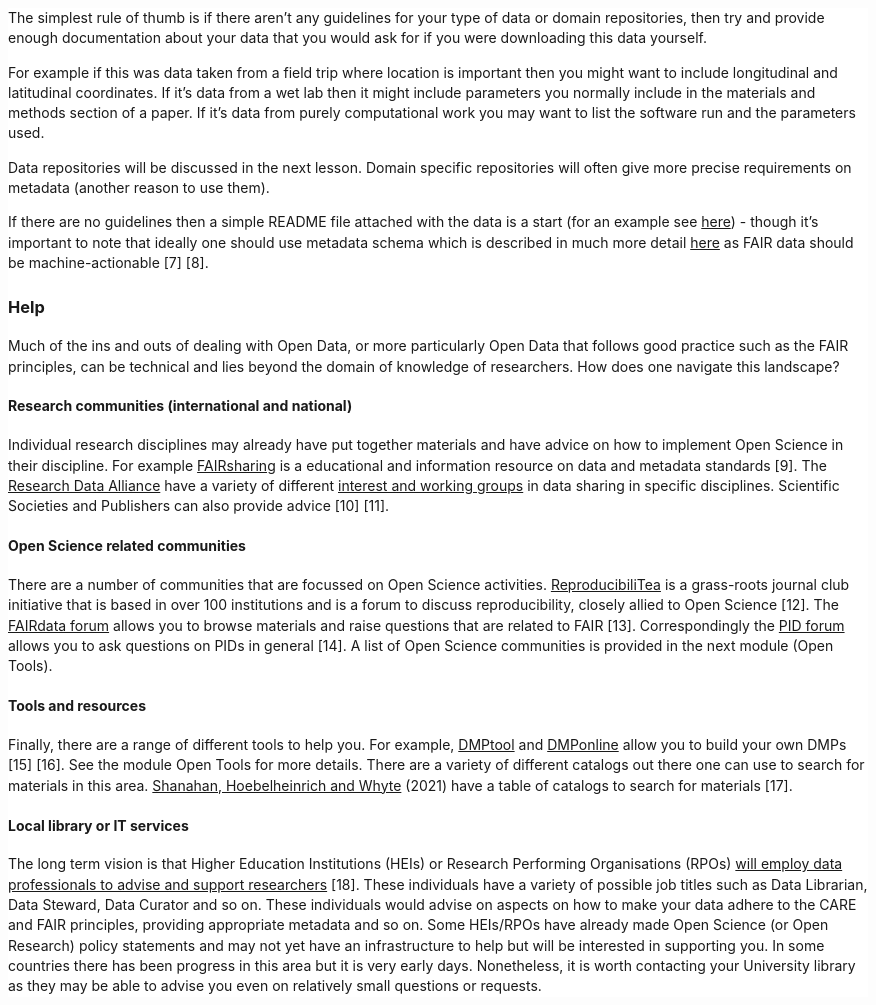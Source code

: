 The simplest rule of thumb is if there aren’t any guidelines for your type of data or domain repositories, then try and provide enough documentation about your data that you would ask for if you were downloading this data yourself.

For example if this was data taken from a field trip where location is important then you might want to include longitudinal and latitudinal coordinates. If it’s data from a wet lab then it might include parameters you normally include in the materials and methods section of a paper. If it’s data from purely computational work you may want to list the software run and the parameters used.

Data repositories will be discussed in the next lesson. Domain specific repositories will often give more precise requirements on metadata (another reason to use them).

If there are no guidelines then a simple README file attached with the data is a start (for an example see [here](https://cornell.app.box.com/v/ReadmeTemplate)) - though it’s important to note that ideally one should use metadata schema which is described in much more detail [here](https://www.dcc.ac.uk/guidance/standards) as FAIR data should be machine-actionable [7] [8].

### Help
Much of the ins and outs of dealing with Open Data, or more particularly Open Data that follows good practice such as the FAIR principles, can be technical and lies beyond the domain of knowledge of researchers. How does one navigate this landscape?

#### **Research communities (international and national)**

Individual research disciplines may already have put together materials and have advice on how to implement Open Science in their discipline. For example [FAIRsharing](https://fairsharing.org/) is a educational and information resource on data and metadata standards [9].  The [Research Data Alliance](https://rd-alliance.org/) have a variety of different [interest and working groups](https://www.rd-alliance.org/groups) in data sharing in specific disciplines. Scientific Societies and Publishers can also provide advice [10] [11].


#### Open Science related communities

There are a number of communities that are focussed on Open Science activities. [ReproducibiliTea](https://reproducibilitea.org/) is a grass-roots journal club initiative that is based in over 100 institutions and is a forum to discuss reproducibility, closely allied to Open Science [12]. The [FAIRdata forum](https://fairdataforum.org/) allows you to browse materials and raise questions that are related to FAIR [13]. Correspondingly the [PID forum](https://pidforum.org/) allows you to ask questions on PIDs in general [14]. A list of Open Science communities is provided in the next module (Open Tools).


#### Tools and resources

Finally, there are a range of different tools to help you. For example, [DMPtool](https://dmptool.org/quick_start_guide) and [DMPonline](https://dmponline.dcc.ac.uk/) allow you to build your own DMPs [15] [16]. See the module Open Tools for more details. There are a variety of different catalogs out there one can use to search for materials in this area. [Shanahan, Hoebelheinrich and Whyte](https://www.sciencedirect.com/science/article/pii/S2666389921001720) (2021) have a table of catalogs to search for materials [17].


#### Local library or IT services

The long term vision is that Higher Education Institutions (HEIs) or Research Performing Organisations (RPOs) [will employ data professionals to advise and support researchers](http://insights.uksg.org/articles/10.1629/uksg.484/) [18]. These individuals have a variety of possible job titles such as Data Librarian, Data Steward, Data Curator and so on. These individuals would advise on aspects on how to make your data adhere to the CARE and FAIR principles, providing appropriate metadata and so on. Some HEIs/RPOs have already made Open Science (or Open Research) policy statements and may not yet have an infrastructure to help but will be interested in supporting you. In some countries there has been progress in this area but it is very early days. Nonetheless, it is worth contacting your University library as they may be able to advise you even on relatively small questions or requests.
